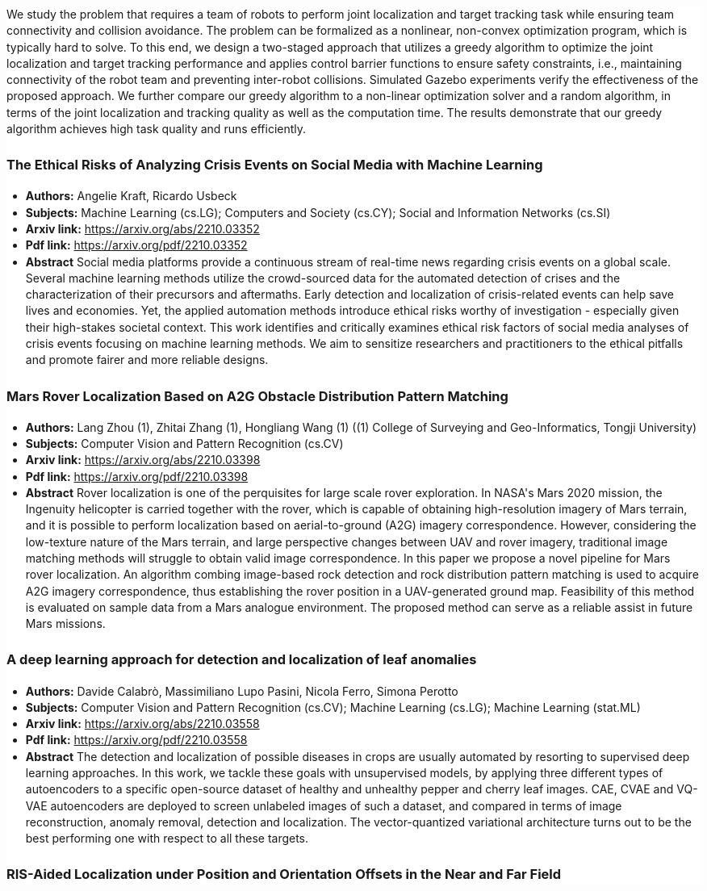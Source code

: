  We study the problem that requires a team of robots to perform joint localization and target tracking task while ensuring team connectivity and collision avoidance. The problem can be formalized as a nonlinear, non-convex optimization program, which is typically hard to solve. To this end, we design a two-staged approach that utilizes a greedy algorithm to optimize the joint localization and target tracking performance and applies control barrier functions to ensure safety constraints, i.e., maintaining connectivity of the robot team and preventing inter-robot collisions. Simulated Gazebo experiments verify the effectiveness of the proposed approach. We further compare our greedy algorithm to a non-linear optimization solver and a random algorithm, in terms of the joint localization and tracking quality as well as the computation time. The results demonstrate that our greedy algorithm achieves high task quality and runs efficiently.
### The Ethical Risks of Analyzing Crisis Events on Social Media with  Machine Learning
 - **Authors:** Angelie Kraft, Ricardo Usbeck
 - **Subjects:** Machine Learning (cs.LG); Computers and Society (cs.CY); Social and Information Networks (cs.SI)
 - **Arxiv link:** https://arxiv.org/abs/2210.03352
 - **Pdf link:** https://arxiv.org/pdf/2210.03352
 - **Abstract**
 Social media platforms provide a continuous stream of real-time news regarding crisis events on a global scale. Several machine learning methods utilize the crowd-sourced data for the automated detection of crises and the characterization of their precursors and aftermaths. Early detection and localization of crisis-related events can help save lives and economies. Yet, the applied automation methods introduce ethical risks worthy of investigation - especially given their high-stakes societal context. This work identifies and critically examines ethical risk factors of social media analyses of crisis events focusing on machine learning methods. We aim to sensitize researchers and practitioners to the ethical pitfalls and promote fairer and more reliable designs.
### Mars Rover Localization Based on A2G Obstacle Distribution Pattern  Matching
 - **Authors:** Lang Zhou (1), Zhitai Zhang (1), Hongliang Wang (1) ((1) College of Surveying and Geo-Informatics, Tongji University)
 - **Subjects:** Computer Vision and Pattern Recognition (cs.CV)
 - **Arxiv link:** https://arxiv.org/abs/2210.03398
 - **Pdf link:** https://arxiv.org/pdf/2210.03398
 - **Abstract**
 Rover localization is one of the perquisites for large scale rover exploration. In NASA's Mars 2020 mission, the Ingenuity helicopter is carried together with the rover, which is capable of obtaining high-resolution imagery of Mars terrain, and it is possible to perform localization based on aerial-to-ground (A2G) imagery correspondence. However, considering the low-texture nature of the Mars terrain, and large perspective changes between UAV and rover imagery, traditional image matching methods will struggle to obtain valid image correspondence. In this paper we propose a novel pipeline for Mars rover localization. An algorithm combing image-based rock detection and rock distribution pattern matching is used to acquire A2G imagery correspondence, thus establishing the rover position in a UAV-generated ground map. Feasibility of this method is evaluated on sample data from a Mars analogue environment. The proposed method can serve as a reliable assist in future Mars missions.
### A deep learning approach for detection and localization of leaf  anomalies
 - **Authors:** Davide Calabrò, Massimiliano Lupo Pasini, Nicola Ferro, Simona Perotto
 - **Subjects:** Computer Vision and Pattern Recognition (cs.CV); Machine Learning (cs.LG); Machine Learning (stat.ML)
 - **Arxiv link:** https://arxiv.org/abs/2210.03558
 - **Pdf link:** https://arxiv.org/pdf/2210.03558
 - **Abstract**
 The detection and localization of possible diseases in crops are usually automated by resorting to supervised deep learning approaches. In this work, we tackle these goals with unsupervised models, by applying three different types of autoencoders to a specific open-source dataset of healthy and unhealthy pepper and cherry leaf images. CAE, CVAE and VQ-VAE autoencoders are deployed to screen unlabeled images of such a dataset, and compared in terms of image reconstruction, anomaly removal, detection and localization. The vector-quantized variational architecture turns out to be the best performing one with respect to all these targets.
### RIS-Aided Localization under Position and Orientation Offsets in the  Near and Far Field